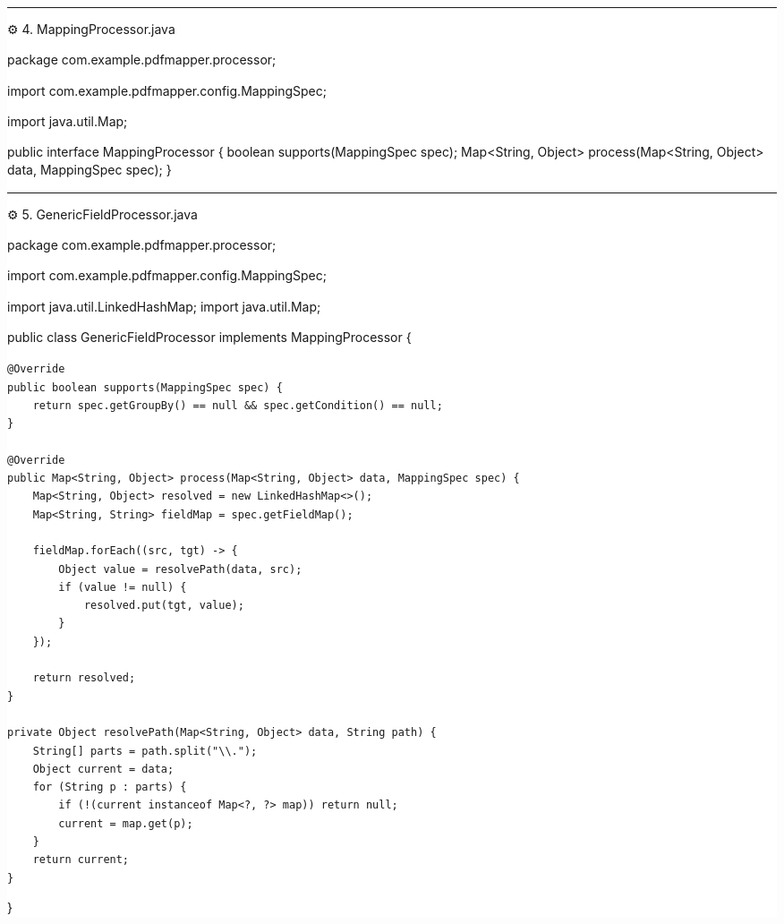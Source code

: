 
---

⚙️ 4. MappingProcessor.java

package com.example.pdfmapper.processor;

import com.example.pdfmapper.config.MappingSpec;

import java.util.Map;

public interface MappingProcessor {
    boolean supports(MappingSpec spec);
    Map<String, Object> process(Map<String, Object> data, MappingSpec spec);
}


---

⚙️ 5. GenericFieldProcessor.java

package com.example.pdfmapper.processor;

import com.example.pdfmapper.config.MappingSpec;

import java.util.LinkedHashMap;
import java.util.Map;

public class GenericFieldProcessor implements MappingProcessor {

    @Override
    public boolean supports(MappingSpec spec) {
        return spec.getGroupBy() == null && spec.getCondition() == null;
    }

    @Override
    public Map<String, Object> process(Map<String, Object> data, MappingSpec spec) {
        Map<String, Object> resolved = new LinkedHashMap<>();
        Map<String, String> fieldMap = spec.getFieldMap();

        fieldMap.forEach((src, tgt) -> {
            Object value = resolvePath(data, src);
            if (value != null) {
                resolved.put(tgt, value);
            }
        });

        return resolved;
    }

    private Object resolvePath(Map<String, Object> data, String path) {
        String[] parts = path.split("\\.");
        Object current = data;
        for (String p : parts) {
            if (!(current instanceof Map<?, ?> map)) return null;
            current = map.get(p);
        }
        return current;
    }
}
